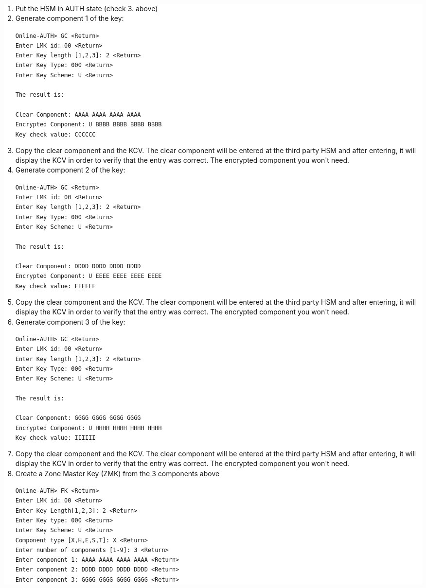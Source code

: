1. Put the HSM in AUTH state (check 3. above)
1. Generate component 1 of the key:
    ```
    Online-AUTH> GC <Return>
    Enter LMK id: 00 <Return>
    Enter Key length [1,2,3]: 2 <Return>
    Enter Key Type: 000 <Return>
    Enter Key Scheme: U <Return>

    The result is:

    Clear Component: AAAA AAAA AAAA AAAA
    Encrypted Component: U BBBB BBBB BBBB BBBB
    Key check value: CCCCCC
    ```
1. Copy the clear component and the KCV. The clear component will be entered at the third party HSM and after entering, it will display the KCV in order to verify that the entry was correct. The encrypted component you won't need.
1. Generate component 2 of the key:
    ```
    Online-AUTH> GC <Return>
    Enter LMK id: 00 <Return>
    Enter Key length [1,2,3]: 2 <Return>
    Enter Key Type: 000 <Return>
    Enter Key Scheme: U <Return>

    The result is:

    Clear Component: DDDD DDDD DDDD DDDD
    Encrypted Component: U EEEE EEEE EEEE EEEE
    Key check value: FFFFFF
    ```
1. Copy the clear component and the KCV. The clear component will be entered at the third party HSM and after entering, it will display the KCV in order to verify that the entry was correct. The encrypted component you won't need.
1. Generate component 3 of the key:
    ```
    Online-AUTH> GC <Return>
    Enter LMK id: 00 <Return>
    Enter Key length [1,2,3]: 2 <Return>
    Enter Key Type: 000 <Return>
    Enter Key Scheme: U <Return>

    The result is:

    Clear Component: GGGG GGGG GGGG GGGG
    Encrypted Component: U HHHH HHHH HHHH HHHH
    Key check value: IIIIII
    ```
1. Copy the clear component and the KCV. The clear component will be entered at the third party HSM and after entering, it will display the KCV in order to verify that the entry was correct. The encrypted component you won't need.
1. Create a Zone Master Key (ZMK) from the 3 components above
    ```
    Online-AUTH> FK <Return>
    Enter LMK id: 00 <Return>
    Enter Key Length[1,2,3]: 2 <Return>
    Enter Key type: 000 <Return>
    Enter Key Scheme: U <Return>
    Component type [X,H,E,S,T]: X <Return>
    Enter number of components [1-9]: 3 <Return>
    Enter component 1: AAAA AAAA AAAA AAAA <Return>
    Enter component 2: DDDD DDDD DDDD DDDD <Return>
    Enter component 3: GGGG GGGG GGGG GGGG <Return>
